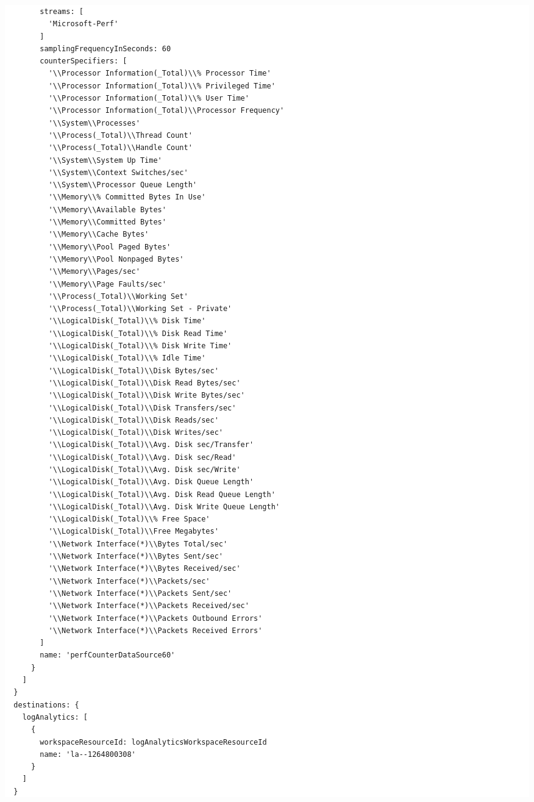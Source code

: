             streams: [
              'Microsoft-Perf'
            ]
            samplingFrequencyInSeconds: 60
            counterSpecifiers: [
              '\\Processor Information(_Total)\\% Processor Time'
              '\\Processor Information(_Total)\\% Privileged Time'
              '\\Processor Information(_Total)\\% User Time'
              '\\Processor Information(_Total)\\Processor Frequency'
              '\\System\\Processes'
              '\\Process(_Total)\\Thread Count'
              '\\Process(_Total)\\Handle Count'
              '\\System\\System Up Time'
              '\\System\\Context Switches/sec'
              '\\System\\Processor Queue Length'
              '\\Memory\\% Committed Bytes In Use'
              '\\Memory\\Available Bytes'
              '\\Memory\\Committed Bytes'
              '\\Memory\\Cache Bytes'
              '\\Memory\\Pool Paged Bytes'
              '\\Memory\\Pool Nonpaged Bytes'
              '\\Memory\\Pages/sec'
              '\\Memory\\Page Faults/sec'
              '\\Process(_Total)\\Working Set'
              '\\Process(_Total)\\Working Set - Private'
              '\\LogicalDisk(_Total)\\% Disk Time'
              '\\LogicalDisk(_Total)\\% Disk Read Time'
              '\\LogicalDisk(_Total)\\% Disk Write Time'
              '\\LogicalDisk(_Total)\\% Idle Time'
              '\\LogicalDisk(_Total)\\Disk Bytes/sec'
              '\\LogicalDisk(_Total)\\Disk Read Bytes/sec'
              '\\LogicalDisk(_Total)\\Disk Write Bytes/sec'
              '\\LogicalDisk(_Total)\\Disk Transfers/sec'
              '\\LogicalDisk(_Total)\\Disk Reads/sec'
              '\\LogicalDisk(_Total)\\Disk Writes/sec'
              '\\LogicalDisk(_Total)\\Avg. Disk sec/Transfer'
              '\\LogicalDisk(_Total)\\Avg. Disk sec/Read'
              '\\LogicalDisk(_Total)\\Avg. Disk sec/Write'
              '\\LogicalDisk(_Total)\\Avg. Disk Queue Length'
              '\\LogicalDisk(_Total)\\Avg. Disk Read Queue Length'
              '\\LogicalDisk(_Total)\\Avg. Disk Write Queue Length'
              '\\LogicalDisk(_Total)\\% Free Space'
              '\\LogicalDisk(_Total)\\Free Megabytes'
              '\\Network Interface(*)\\Bytes Total/sec'
              '\\Network Interface(*)\\Bytes Sent/sec'
              '\\Network Interface(*)\\Bytes Received/sec'
              '\\Network Interface(*)\\Packets/sec'
              '\\Network Interface(*)\\Packets Sent/sec'
              '\\Network Interface(*)\\Packets Received/sec'
              '\\Network Interface(*)\\Packets Outbound Errors'
              '\\Network Interface(*)\\Packets Received Errors'
            ]
            name: 'perfCounterDataSource60'
          }
        ]
      }
      destinations: {
        logAnalytics: [
          {
            workspaceResourceId: logAnalyticsWorkspaceResourceId
            name: 'la--1264800308'
          }
        ]
      }